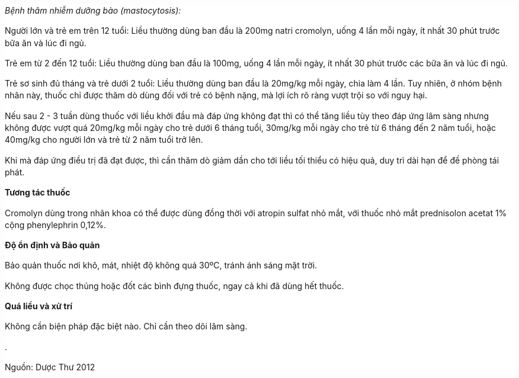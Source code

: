 _Bệnh thâm nhiễm dưỡng bào (mastocytosis):_

Người lớn và trẻ em trên 12 tuổi: Liều thường dùng ban đầu là 200mg natri cromolyn, uống 4 lần mỗi ngày, ít nhất 30 phút trước bữa ăn và lúc đi ngủ.

Trẻ em từ 2 đến 12 tuổi: Liều thường dùng ban đầu là 100mg, uống 4 lần mỗi ngày, ít nhất 30 phút trước các bữa ăn và lúc đi ngủ.

Trẻ sơ sinh đủ tháng và trẻ dưới 2 tuổi: Liều thường dùng ban đầu là 20mg/kg mỗi ngày, chia làm 4 lần. Tuy nhiên, ở nhóm bệnh nhân này, thuốc chỉ được thăm dò dùng đối với trẻ có bệnh nặng, mà lợi ích rõ ràng vượt trội so với nguy hại.

Nếu sau 2 - 3 tuần dùng thuốc với liều khởi đầu mà đáp ứng không đạt thì có thể tăng liều tùy theo đáp ứng lâm sàng nhưng không được vượt quá 20mg/kg mỗi ngày cho trẻ dưới 6 tháng tuổi, 30mg/kg mỗi ngày cho trẻ từ 6 tháng đến 2 năm tuổi, hoặc 40mg/kg cho người lớn và trẻ từ 2 năm tuổi trở lên.

Khi mà đáp ứng điều trị đã đạt được, thì cần thăm dò giảm dần cho tới liều tối thiểu có hiệu quả, duy trì dài hạn để đề phòng tái phát.

**Tương tác thuốc**

Cromolyn dùng trong nhãn khoa có thể được dùng đồng thời với atropin sulfat nhỏ mắt, với thuốc nhỏ mắt prednisolon acetat 1% cộng phenylephrin 0,12%.

**Độ ổn định và Bảo quản**

Bảo quản thuốc nơi khô, mát, nhiệt độ không quá 30ºC, tránh ánh sáng mặt trời.

Không được chọc thủng hoặc đốt các bình đựng thuốc, ngay cả khi đã dùng hết thuốc.

**Quá liều và xử trí**

Không cần biện pháp đặc biệt nào. Chỉ cần theo dõi lâm sàng.

.

Nguồn: Dược Thư 2012